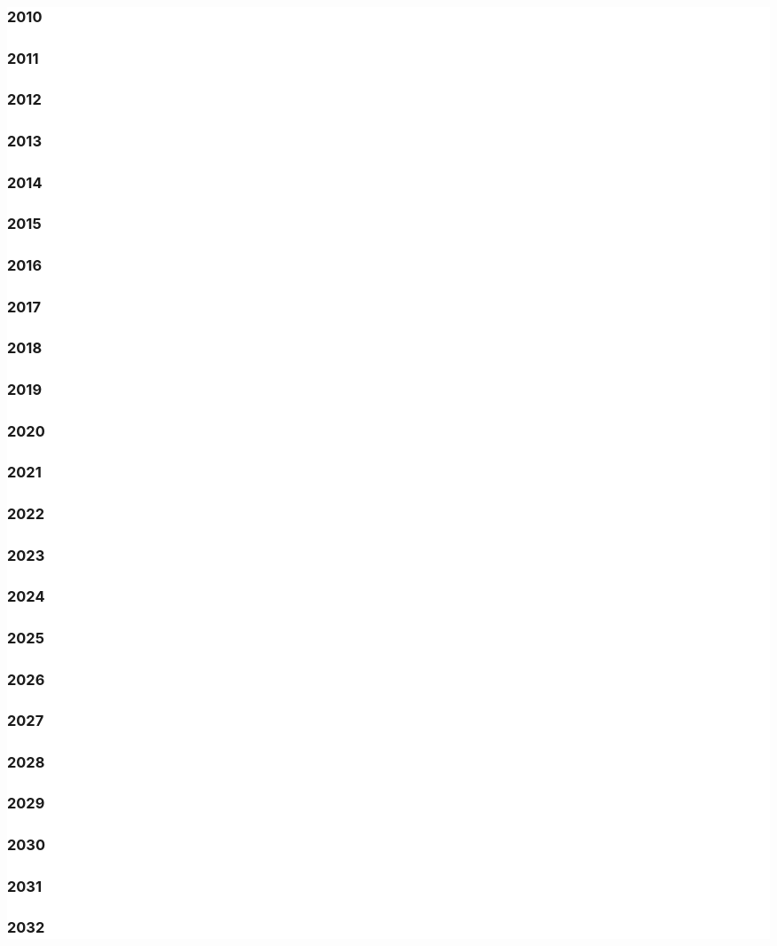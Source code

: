 ### 2010

### 2011

### 2012

### 2013

### 2014

### 2015

### 2016

### 2017

### 2018

### 2019

### 2020

### 2021

### 2022

### 2023

### 2024

### 2025

### 2026

### 2027

### 2028

### 2029

### 2030

### 2031

### 2032
